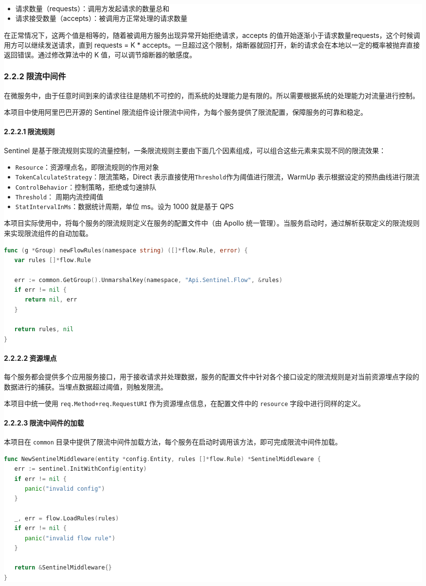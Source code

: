 - 请求数量（requests）：调用方发起请求的数量总和
- 请求接受数量（accepts）：被调用方正常处理的请求数量

在正常情况下，这两个值是相等的，随着被调用方服务出现异常开始拒绝请求，accepts 的值开始逐渐小于请求数量requests，这个时候调用方可以继续发送请求，直到 requests = K * accepts。一旦超过这个限制，熔断器就回打开，新的请求会在本地以一定的概率被抛弃直接返回错误。通过修改算法中的 K 值，可以调节熔断器的敏感度。

### 2.2.2 限流中间件

在微服务中，由于任意时间到来的请求往往是随机不可控的，而系统的处理能力是有限的。所以需要根据系统的处理能力对流量进行控制。

本项目中使用阿里巴巴开源的 Sentinel 限流组件设计限流中间件，为每个服务提供了限流配置，保障服务的可靠和稳定。

#### 2.2.2.1 限流规则

Sentinel 是基于限流规则实现的流量控制，一条限流规则主要由下面几个因素组成，可以组合这些元素来实现不同的限流效果：

- `Resource`：资源埋点名，即限流规则的作用对象
- `TokenCalculateStrategy`：限流策略，Direct 表示直接使用`Threshold`作为阈值进行限流，WarmUp 表示根据设定的预热曲线进行限流
- `ControlBehavior`：控制策略，拒绝或匀速排队
- `Threshold`： 周期内流控阈值
- `StatIntervalInMs`：数据统计周期，单位 ms。设为 1000 就是基于 QPS

本项目实际使用中，将每个服务的限流规则定义在服务的配置文件中（由 Apollo 统一管理）。当服务启动时，通过解析获取定义的限流规则来实现限流组件的自动加载。

```Go
func (g *Group) newFlowRules(namespace string) ([]*flow.Rule, error) {
   var rules []*flow.Rule

   err := common.GetGroup().UnmarshalKey(namespace, "Api.Sentinel.Flow", &rules)
   if err != nil {
      return nil, err
   }

   return rules, nil
}
```

#### 2.2.2.2 资源埋点

每个服务都会提供多个应用服务接口，用于接收请求并处理数据，服务的配置文件中针对各个接口设定的限流规则是对当前资源埋点字段的数据进行的捕获。当埋点数据超过阈值，则触发限流。

本项目中统一使用 `req.Method+req.RequestURI` 作为资源埋点信息，在配置文件中的 `resource` 字段中进行同样的定义。

#### 2.2.2.3 限流中间件的加载

本项目在 `common` 目录中提供了限流中间件加载方法，每个服务在启动时调用该方法，即可完成限流中间件加载。

```Go
func NewSentinelMiddleware(entity *config.Entity, rules []*flow.Rule) *SentinelMiddleware {
   err := sentinel.InitWithConfig(entity)
   if err != nil {
      panic("invalid config")
   }

   _, err = flow.LoadRules(rules)
   if err != nil {
      panic("invalid flow rule")
   }

   return &SentinelMiddleware{}
}
```
